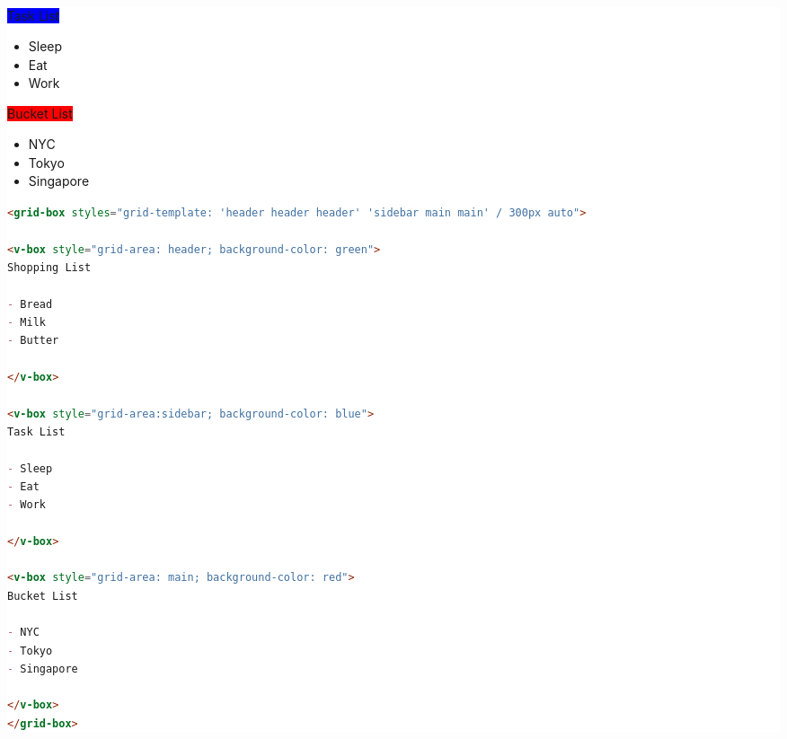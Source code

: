 </v-box>

<v-box style="grid-area:sidebar; background-color: blue">
Task List

- Sleep
- Eat
- Work

</v-box>

<v-box style="grid-area: main; background-color: red">
Bucket List

- NYC
- Tokyo
- Singapore

</v-box>
</grid-box>


```markdown
<grid-box styles="grid-template: 'header header header' 'sidebar main main' / 300px auto">

<v-box style="grid-area: header; background-color: green">
Shopping List

- Bread
- Milk
- Butter

</v-box>

<v-box style="grid-area:sidebar; background-color: blue">
Task List

- Sleep
- Eat
- Work

</v-box>

<v-box style="grid-area: main; background-color: red">
Bucket List

- NYC
- Tokyo
- Singapore

</v-box>
</grid-box>
```


